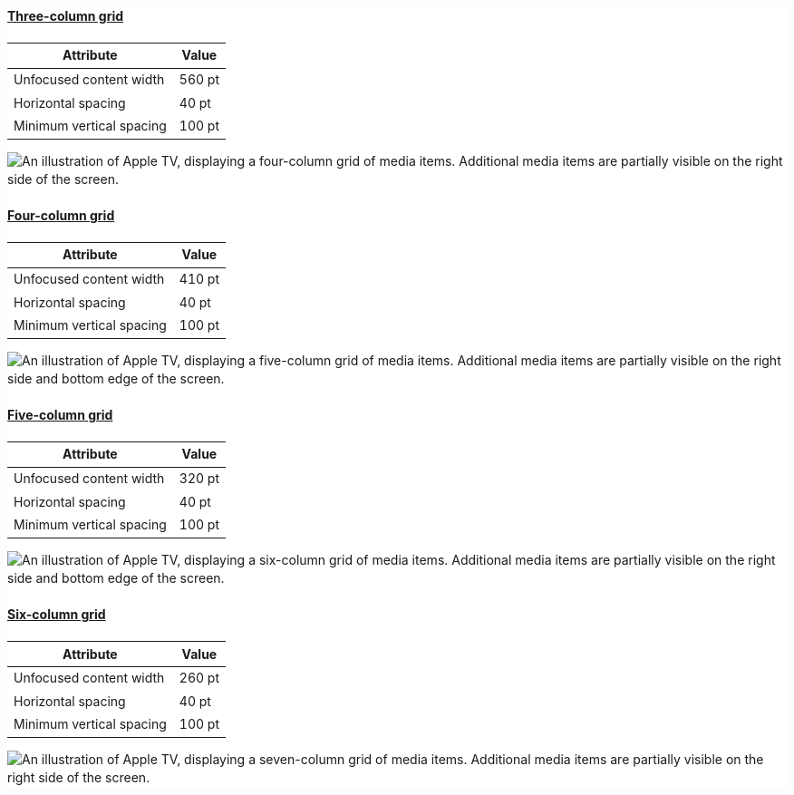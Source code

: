 #### [Three-column grid](https://developer.apple.com/design/human-interface-guidelines/layout\#Three-column-grid)

| Attribute | Value |
| --- | --- |
| Unfocused content width | 560 pt |
| Horizontal spacing | 40 pt |
| Minimum vertical spacing | 100 pt |

![An illustration of Apple TV, displaying a four-column grid of media items. Additional media items are partially visible on the right side of the screen.](https://docs-assets.developer.apple.com/published/b02a182e769f7a89201719f46547dabf/visual-design-grid-4-column%402x.png)

#### [Four-column grid](https://developer.apple.com/design/human-interface-guidelines/layout\#Four-column-grid)

| Attribute | Value |
| --- | --- |
| Unfocused content width | 410 pt |
| Horizontal spacing | 40 pt |
| Minimum vertical spacing | 100 pt |

![An illustration of Apple TV, displaying a five-column grid of media items. Additional media items are partially visible on the right side and bottom edge of the screen.](https://docs-assets.developer.apple.com/published/6eebe97a166aceb55ed18304ac46be8d/visual-design-grid-5-column%402x.png)

#### [Five-column grid](https://developer.apple.com/design/human-interface-guidelines/layout\#Five-column-grid)

| Attribute | Value |
| --- | --- |
| Unfocused content width | 320 pt |
| Horizontal spacing | 40 pt |
| Minimum vertical spacing | 100 pt |

![An illustration of Apple TV, displaying a six-column grid of media items. Additional media items are partially visible on the right side and bottom edge of the screen.](https://docs-assets.developer.apple.com/published/a2a7efa8dc58b3615082ba7e62e81437/visual-design-grid-6-column%402x.png)

#### [Six-column grid](https://developer.apple.com/design/human-interface-guidelines/layout\#Six-column-grid)

| Attribute | Value |
| --- | --- |
| Unfocused content width | 260 pt |
| Horizontal spacing | 40 pt |
| Minimum vertical spacing | 100 pt |

![An illustration of Apple TV, displaying a seven-column grid of media items. Additional media items are partially visible on the right side of the screen.](https://docs-assets.developer.apple.com/published/3e625b746a4a31f083020cfa91674bd6/visual-design-grid-7-column%402x.png)
